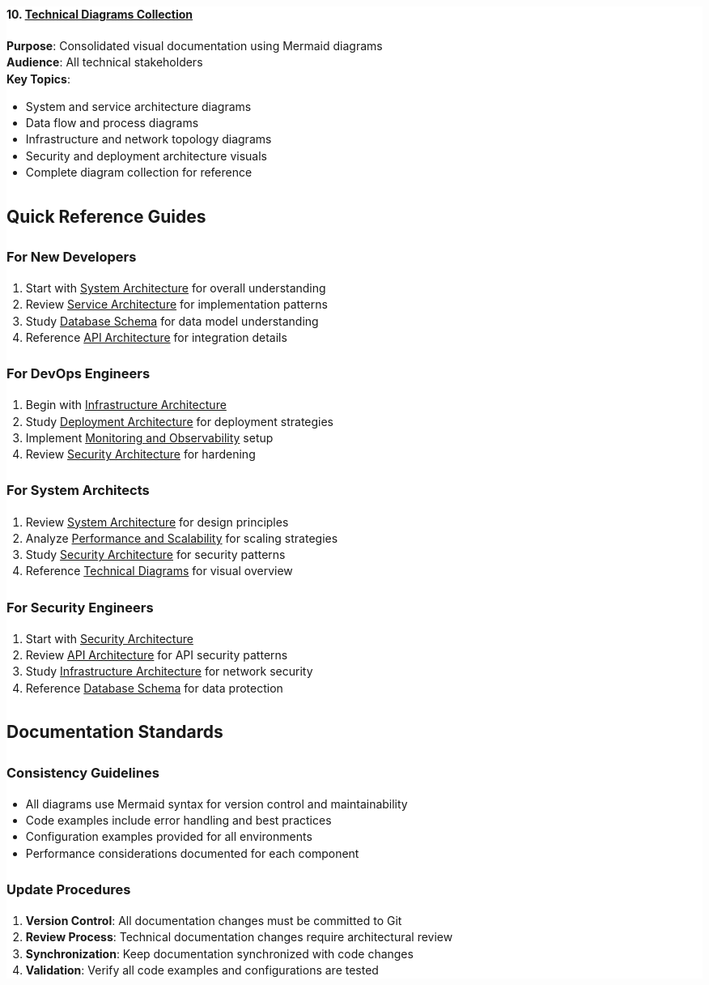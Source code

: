 #### 10. [Technical Diagrams Collection](./TECHNICAL-DIAGRAMS.md)
**Purpose**: Consolidated visual documentation using Mermaid diagrams  
**Audience**: All technical stakeholders  
**Key Topics**:
- System and service architecture diagrams
- Data flow and process diagrams
- Infrastructure and network topology diagrams
- Security and deployment architecture visuals
- Complete diagram collection for reference

## Quick Reference Guides

### For New Developers
1. Start with [System Architecture](./SYSTEM-ARCHITECTURE.md) for overall understanding
2. Review [Service Architecture](./SERVICE-ARCHITECTURE.md) for implementation patterns
3. Study [Database Schema](./DATABASE-SCHEMA.md) for data model understanding
4. Reference [API Architecture](./API-ARCHITECTURE.md) for integration details

### For DevOps Engineers
1. Begin with [Infrastructure Architecture](./INFRASTRUCTURE-ARCHITECTURE.md)
2. Study [Deployment Architecture](./DEPLOYMENT-ARCHITECTURE.md) for deployment strategies
3. Implement [Monitoring and Observability](./MONITORING-OBSERVABILITY.md) setup
4. Review [Security Architecture](./SECURITY-ARCHITECTURE.md) for hardening

### For System Architects
1. Review [System Architecture](./SYSTEM-ARCHITECTURE.md) for design principles
2. Analyze [Performance and Scalability](./PERFORMANCE-SCALABILITY.md) for scaling strategies
3. Study [Security Architecture](./SECURITY-ARCHITECTURE.md) for security patterns
4. Reference [Technical Diagrams](./TECHNICAL-DIAGRAMS.md) for visual overview

### For Security Engineers
1. Start with [Security Architecture](./SECURITY-ARCHITECTURE.md)
2. Review [API Architecture](./API-ARCHITECTURE.md) for API security patterns
3. Study [Infrastructure Architecture](./INFRASTRUCTURE-ARCHITECTURE.md) for network security
4. Reference [Database Schema](./DATABASE-SCHEMA.md) for data protection

## Documentation Standards

### Consistency Guidelines
- All diagrams use Mermaid syntax for version control and maintainability
- Code examples include error handling and best practices
- Configuration examples provided for all environments
- Performance considerations documented for each component

### Update Procedures
1. **Version Control**: All documentation changes must be committed to Git
2. **Review Process**: Technical documentation changes require architectural review
3. **Synchronization**: Keep documentation synchronized with code changes
4. **Validation**: Verify all code examples and configurations are tested
